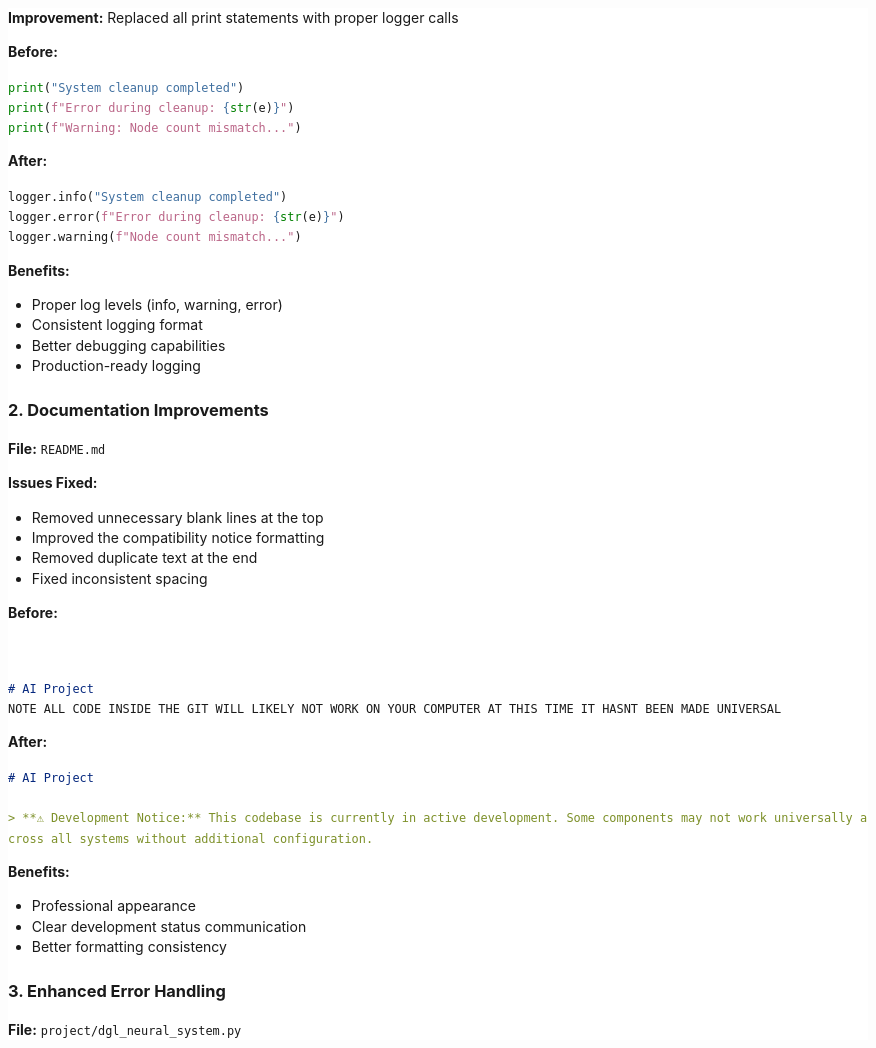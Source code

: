**Improvement:** Replaced all print statements with proper logger calls

**Before:**
```python
print("System cleanup completed")
print(f"Error during cleanup: {str(e)}")
print(f"Warning: Node count mismatch...")
```

**After:**
```python
logger.info("System cleanup completed")
logger.error(f"Error during cleanup: {str(e)}")
logger.warning(f"Node count mismatch...")
```

**Benefits:**
- Proper log levels (info, warning, error)
- Consistent logging format
- Better debugging capabilities
- Production-ready logging

### 2. Documentation Improvements
**File:** `README.md`  

**Issues Fixed:**
- Removed unnecessary blank lines at the top
- Improved the compatibility notice formatting
- Removed duplicate text at the end
- Fixed inconsistent spacing

**Before:**
```markdown


# AI Project
NOTE ALL CODE INSIDE THE GIT WILL LIKELY NOT WORK ON YOUR COMPUTER AT THIS TIME IT HASNT BEEN MADE UNIVERSAL
```

**After:**
```markdown
# AI Project

> **⚠️ Development Notice:** This codebase is currently in active development. Some components may not work universally across all systems without additional configuration.
```

**Benefits:**
- Professional appearance
- Clear development status communication
- Better formatting consistency

### 3. Enhanced Error Handling
**File:** `project/dgl_neural_system.py`  
